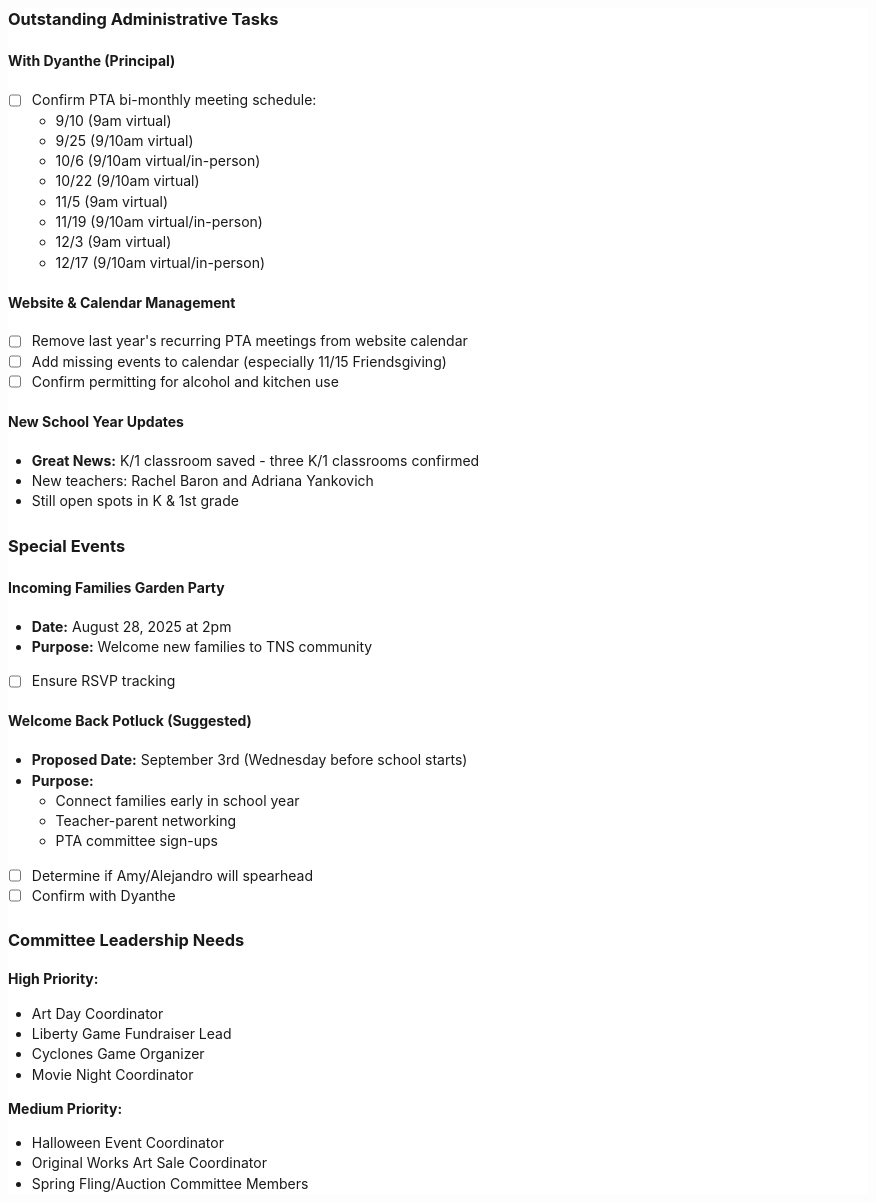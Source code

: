 ### Outstanding Administrative Tasks

#### With Dyanthe (Principal)
- [ ] Confirm PTA bi-monthly meeting schedule:
  - 9/10 (9am virtual)
  - 9/25 (9/10am virtual)
  - 10/6 (9/10am virtual/in-person)
  - 10/22 (9/10am virtual)
  - 11/5 (9am virtual)
  - 11/19 (9/10am virtual/in-person)
  - 12/3 (9am virtual)
  - 12/17 (9/10am virtual/in-person)

#### Website & Calendar Management
- [ ] Remove last year's recurring PTA meetings from website calendar
- [ ] Add missing events to calendar (especially 11/15 Friendsgiving)
- [ ] Confirm permitting for alcohol and kitchen use

#### New School Year Updates
- **Great News:** K/1 classroom saved - three K/1 classrooms confirmed
- New teachers: Rachel Baron and Adriana Yankovich
- Still open spots in K & 1st grade

### Special Events

#### Incoming Families Garden Party
- **Date:** August 28, 2025 at 2pm
- **Purpose:** Welcome new families to TNS community
- [ ] Ensure RSVP tracking

#### Welcome Back Potluck (Suggested)
- **Proposed Date:** September 3rd (Wednesday before school starts)
- **Purpose:** 
  - Connect families early in school year
  - Teacher-parent networking
  - PTA committee sign-ups
- [ ] Determine if Amy/Alejandro will spearhead
- [ ] Confirm with Dyanthe

### Committee Leadership Needs

**High Priority:**
- Art Day Coordinator
- Liberty Game Fundraiser Lead
- Cyclones Game Organizer
- Movie Night Coordinator

**Medium Priority:**
- Halloween Event Coordinator
- Original Works Art Sale Coordinator
- Spring Fling/Auction Committee Members
